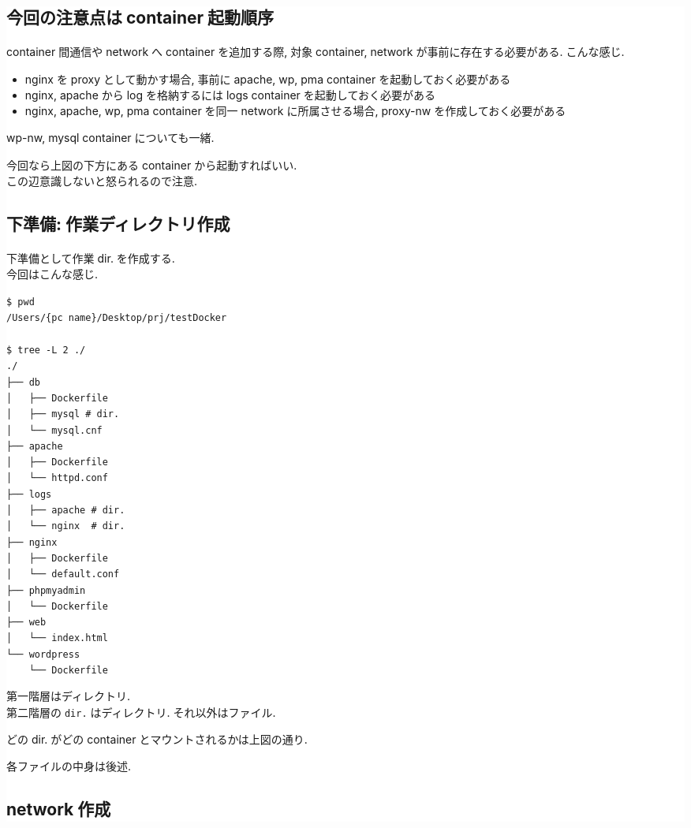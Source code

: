 ## 今回の注意点は container 起動順序

container 間通信や network へ container を追加する際, 対象 container, network が事前に存在する必要がある. こんな感じ.

- nginx を proxy として動かす場合, 事前に apache, wp, pma container を起動しておく必要がある
- nginx, apache から log を格納するには logs container を起動しておく必要がある
- nginx, apache, wp, pma container を同一 network に所属させる場合, proxy-nw を作成しておく必要がある

wp-nw, mysql container についても一緒.

今回なら上図の下方にある container から起動すればいい.  
この辺意識しないと怒られるので注意.

## 下準備: 作業ディレクトリ作成

下準備として作業 dir. を作成する.  
今回はこんな感じ.

```
$ pwd
/Users/{pc name}/Desktop/prj/testDocker

$ tree -L 2 ./
./
├── db
│   ├── Dockerfile
│   ├── mysql # dir.
│   └── mysql.cnf
├── apache
│   ├── Dockerfile
│   └── httpd.conf
├── logs
│   ├── apache # dir.
│   └── nginx  # dir.
├── nginx
│   ├── Dockerfile
│   └── default.conf
├── phpmyadmin
│   └── Dockerfile
├── web
│   └── index.html
└── wordpress
    └── Dockerfile
```

第一階層はディレクトリ.  
第二階層の `dir.` はディレクトリ. それ以外はファイル.

どの dir. がどの container とマウントされるかは上図の通り.

各ファイルの中身は後述.

## network 作成
